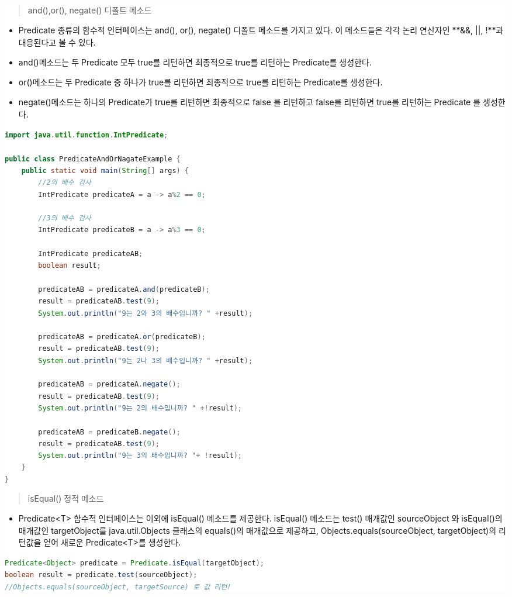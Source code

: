 > and(),or(), negate() 디폴트 메소드 
* Predicate 종류의 함수적 인터페이스는 and(), or(), negate() 디폴트 메소드를 가지고 있다. 이 메소드들은 각각 논리 연산자인 **&&, ||, !**과 대응된다고 볼 수 있다. 

* and()메소드는 두 Predicate 모두 true를 리턴하면 최종적으로 true를 리턴하는 Predicate를 생성한다. 

* or()메소드는 두 Predicate 중 하나가 true를 리턴하면 최종적으로 true를 리턴하는 Predicate를 생성한다. 

* negate()메소드는 하나의 Predicate가 true를 리턴하면 최종적으로 false 를 리턴하고 false를 리턴하면 true를 리턴하는 Predicate 를 생성한다.  

```java
import java.util.function.IntPredicate;

public class PredicateAndOrNagateExample {
    public static void main(String[] args) {
        //2의 배수 검사
        IntPredicate predicateA = a -> a%2 == 0;

        //3의 배수 검사
        IntPredicate predicateB = a -> a%3 == 0;

        IntPredicate predicateAB;
        boolean result;

        predicateAB = predicateA.and(predicateB);
        result = predicateAB.test(9);
        System.out.println("9는 2와 3의 배수입니까? " +result);

        predicateAB = predicateA.or(predicateB);
        result = predicateAB.test(9);
        System.out.println("9는 2나 3의 배수입니까? " +result);

        predicateAB = predicateA.negate();
        result = predicateAB.test(9);
        System.out.println("9는 2의 배수입니까? " +!result);

        predicateAB = predicateB.negate();
        result = predicateAB.test(9);
        System.out.println("9는 3의 배수입니까? "+ !result);
    }
}
```
> isEqual() 정적 메소드 
* Predicate\<T> 함수적 인터페이스는 이외에 isEqual() 메소드를 제공한다.  isEqual() 메소드는 test() 매개값인 sourceObject 와 isEqual()의 매개값인 targetObject를 java.util.Objects 클래스의 equals()의 매개값으로 제공하고, Objects.equals(sourceObject, targetObject)의 리턴값을 얻어 새로운 Predicate\<T>를 생성한다. 

```java
Predicate<Object> predicate = Predicate.isEqual(targetObject);
boolean result = predicate.test(sourceObject);
//Objects.equals(sourceObject, targetSource) 로 값 리턴!

```
